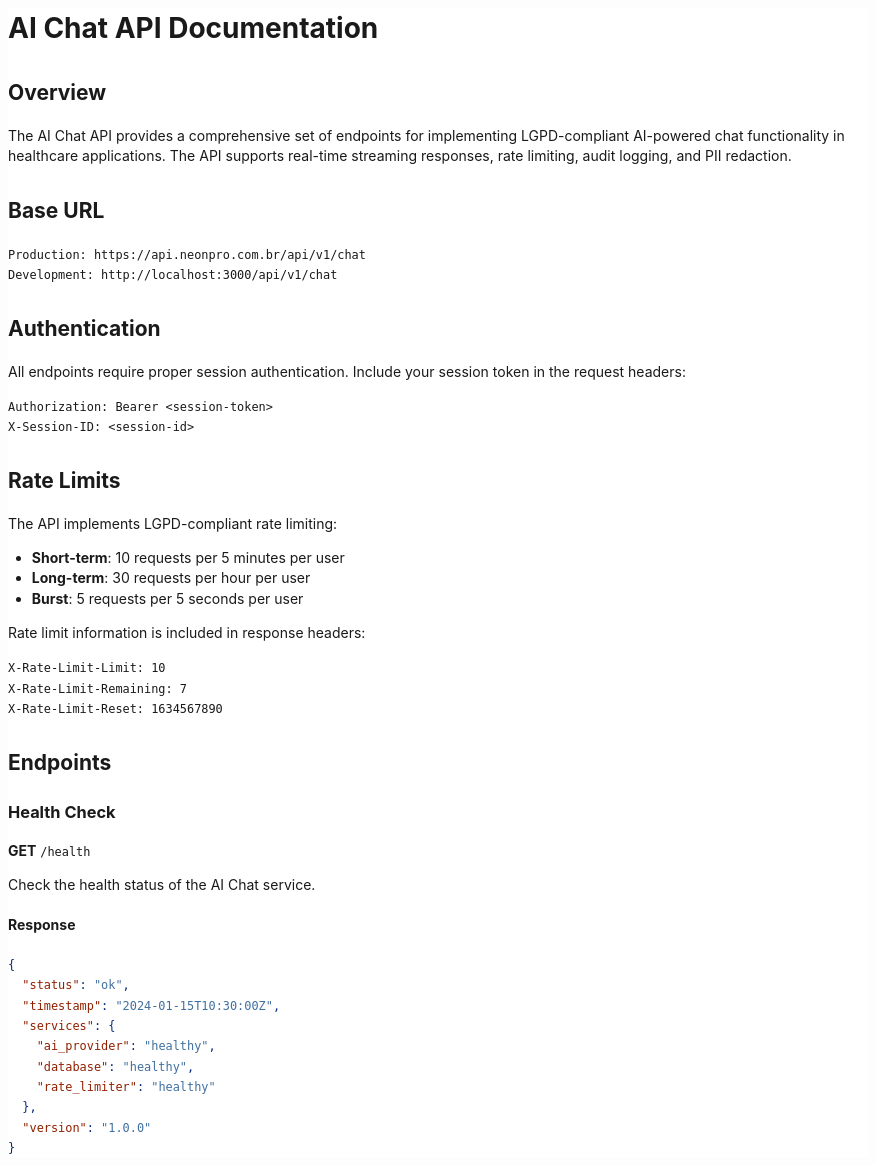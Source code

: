 # AI Chat API Documentation

## Overview

The AI Chat API provides a comprehensive set of endpoints for implementing LGPD-compliant AI-powered chat functionality in healthcare applications. The API supports real-time streaming responses, rate limiting, audit logging, and PII redaction.

## Base URL

```
Production: https://api.neonpro.com.br/api/v1/chat
Development: http://localhost:3000/api/v1/chat
```

## Authentication

All endpoints require proper session authentication. Include your session token in the request headers:

```http
Authorization: Bearer <session-token>
X-Session-ID: <session-id>
```

## Rate Limits

The API implements LGPD-compliant rate limiting:

- **Short-term**: 10 requests per 5 minutes per user
- **Long-term**: 30 requests per hour per user
- **Burst**: 5 requests per 5 seconds per user

Rate limit information is included in response headers:

```http
X-Rate-Limit-Limit: 10
X-Rate-Limit-Remaining: 7
X-Rate-Limit-Reset: 1634567890
```

## Endpoints

### Health Check

**GET** `/health`

Check the health status of the AI Chat service.

#### Response

```json
{
  "status": "ok",
  "timestamp": "2024-01-15T10:30:00Z",
  "services": {
    "ai_provider": "healthy",
    "database": "healthy",
    "rate_limiter": "healthy"
  },
  "version": "1.0.0"
}
```
